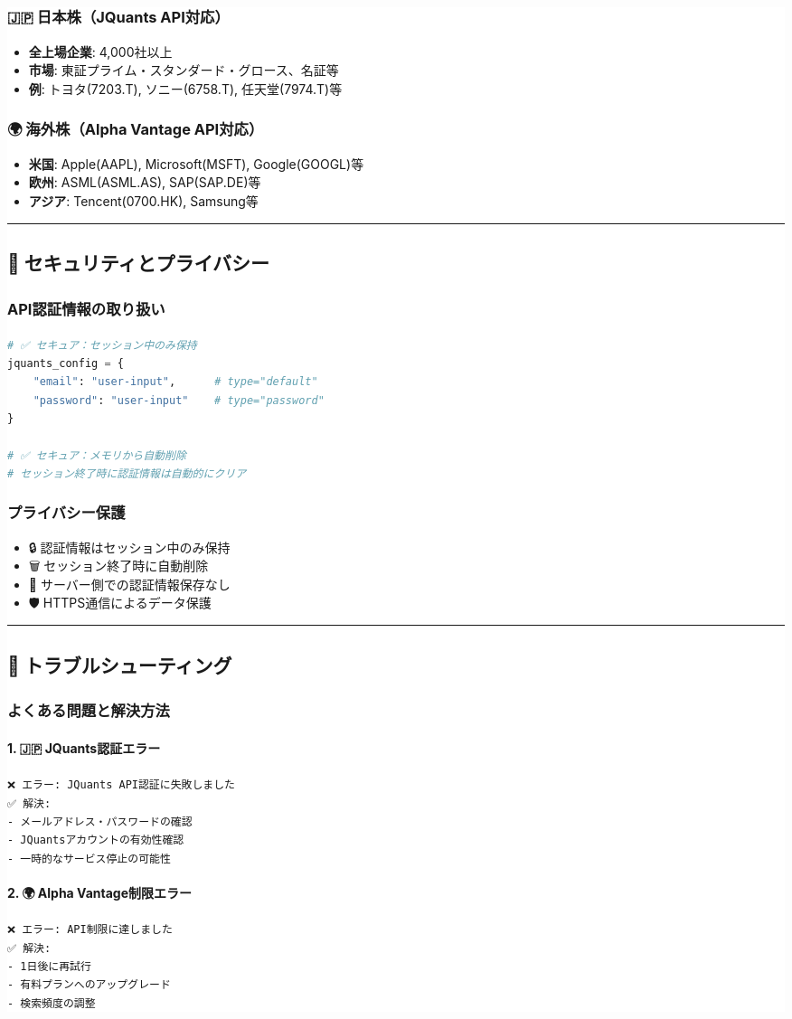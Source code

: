 ### 🇯🇵 日本株（JQuants API対応）
- **全上場企業**: 4,000社以上
- **市場**: 東証プライム・スタンダード・グロース、名証等
- **例**: トヨタ(7203.T), ソニー(6758.T), 任天堂(7974.T)等

### 🌍 海外株（Alpha Vantage API対応）
- **米国**: Apple(AAPL), Microsoft(MSFT), Google(GOOGL)等
- **欧州**: ASML(ASML.AS), SAP(SAP.DE)等  
- **アジア**: Tencent(0700.HK), Samsung等

---

## 🔐 セキュリティとプライバシー

### API認証情報の取り扱い
```python
# ✅ セキュア：セッション中のみ保持
jquants_config = {
    "email": "user-input",      # type="default"
    "password": "user-input"    # type="password"
}

# ✅ セキュア：メモリから自動削除
# セッション終了時に認証情報は自動的にクリア
```

### プライバシー保護
- 🔒 認証情報はセッション中のみ保持
- 🗑️ セッション終了時に自動削除
- 🚫 サーバー側での認証情報保存なし
- 🛡️ HTTPS通信によるデータ保護

---

## 🐛 トラブルシューティング

### よくある問題と解決方法

#### 1. 🇯🇵 JQuants認証エラー
```bash
❌ エラー: JQuants API認証に失敗しました
✅ 解決: 
- メールアドレス・パスワードの確認
- JQuantsアカウントの有効性確認
- 一時的なサービス停止の可能性
```

#### 2. 🌍 Alpha Vantage制限エラー
```bash
❌ エラー: API制限に達しました
✅ 解決:
- 1日後に再試行
- 有料プランへのアップグレード
- 検索頻度の調整
```
